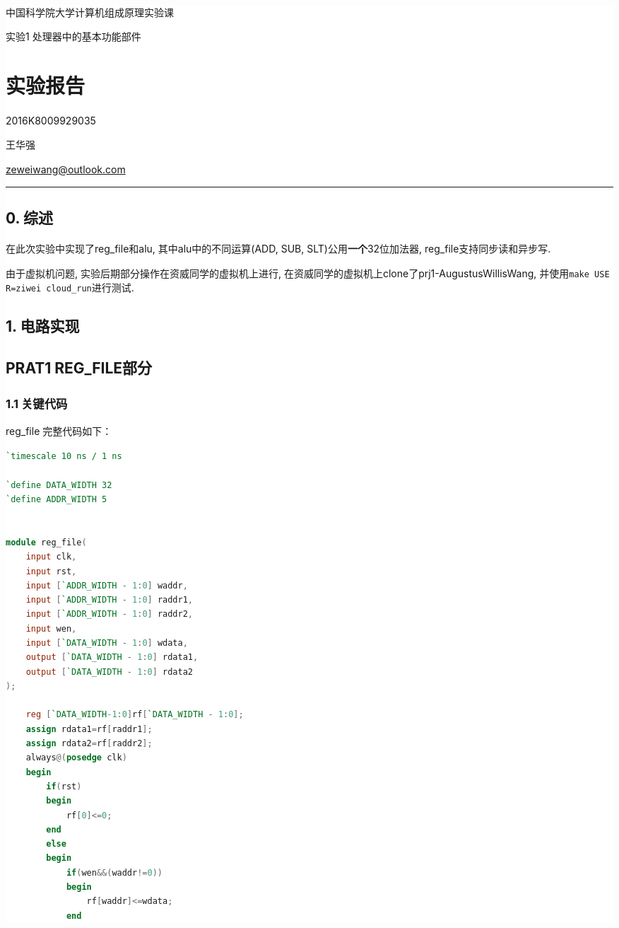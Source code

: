 中国科学院大学计算机组成原理实验课

实验1 处理器中的基本功能部件

# 实验报告

2016K8009929035

王华强

zeweiwang@outlook.com

***




## 0. 综述

在此次实验中实现了reg_file和alu, 其中alu中的不同运算(ADD, SUB, SLT)公用**一个**32位加法器, reg_file支持同步读和异步写.

由于虚拟机问题, 实验后期部分操作在资威同学的虚拟机上进行, 在资威同学的虚拟机上clone了prj1-AugustusWillisWang, 并使用`make USER=ziwei cloud_run`进行测试.  

## 1. 电路实现

## **PRAT1 REG_FILE部分**

### 1.1 关键代码

reg_file 完整代码如下：

```v
`timescale 10 ns / 1 ns

`define DATA_WIDTH 32
`define ADDR_WIDTH 5


module reg_file(
	input clk,
	input rst,
	input [`ADDR_WIDTH - 1:0] waddr,
	input [`ADDR_WIDTH - 1:0] raddr1,
	input [`ADDR_WIDTH - 1:0] raddr2,
	input wen,
	input [`DATA_WIDTH - 1:0] wdata,
	output [`DATA_WIDTH - 1:0] rdata1,
	output [`DATA_WIDTH - 1:0] rdata2
);

	reg [`DATA_WIDTH-1:0]rf[`DATA_WIDTH - 1:0];
	assign rdata1=rf[raddr1];
	assign rdata2=rf[raddr2];
	always@(posedge clk)
	begin
	  	if(rst)
	  	begin
	  		rf[0]<=0;
		end
		else 
		begin
			if(wen&&(waddr!=0))
			begin
				rf[waddr]<=wdata;
			end
```